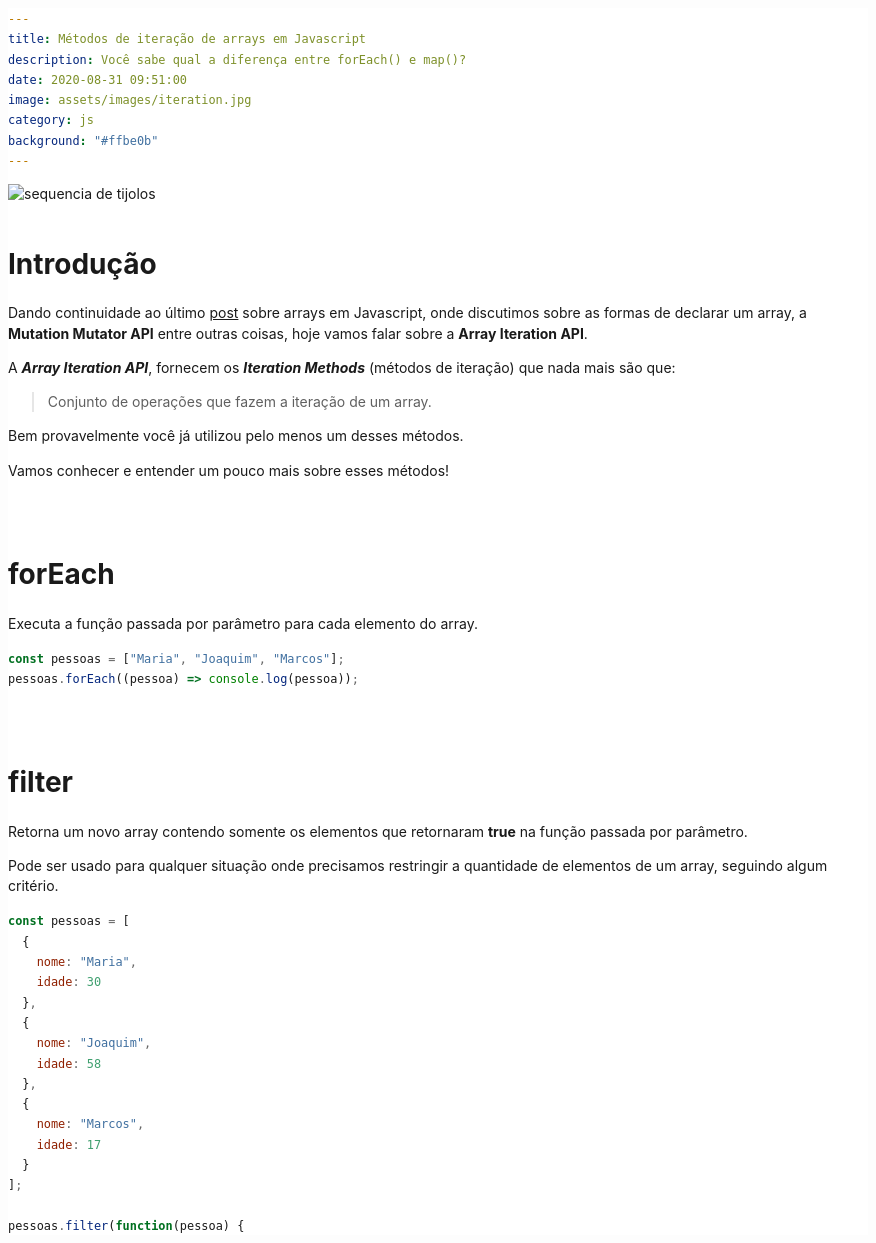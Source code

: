 ```yaml
---
title: Métodos de iteração de arrays em Javascript
description: Você sabe qual a diferença entre forEach() e map()?
date: 2020-08-31 09:51:00
image: assets/images/iteration.jpg
category: js
background: "#ffbe0b"
---
```

![sequencia de tijolos ](assets/images/iteration.jpg "sequencia de tijolos")

# Introdução

Dando continuidade ao último [post](https://alvesjunior.netlify.app/operacoes-de-um-array-em-javascript/) sobre arrays em Javascript, onde discutimos sobre as formas de declarar um array, a **Mutation Mutator API** entre outras coisas, hoje vamos falar sobre a **Array Iteration API**.

A ***Array Iteration API***, fornecem os ***Iteration Methods*** (métodos de iteração) que nada mais são que:

> Conjunto de operações que fazem a iteração de um array.

Bem provavelmente você já utilizou pelo menos um desses métodos. 

Vamos conhecer e entender um pouco mais sobre esses métodos!

<br />

# forEach

Executa a função passada por parâmetro para cada elemento do array.

```javascript
const pessoas = ["Maria", "Joaquim", "Marcos"];
pessoas.forEach((pessoa) => console.log(pessoa));
```

<br />

# filter

Retorna um novo array contendo somente os elementos que retornaram **true** na função passada por parâmetro.

Pode ser usado para qualquer situação onde precisamos restringir a quantidade de elementos de um array, seguindo algum critério.

```javascript
const pessoas = [
  {
    nome: "Maria",
    idade: 30
  },
  {
    nome: "Joaquim",
    idade: 58
  },
  {
    nome: "Marcos",
    idade: 17
  }
];

pessoas.filter(function(pessoa) {
```
